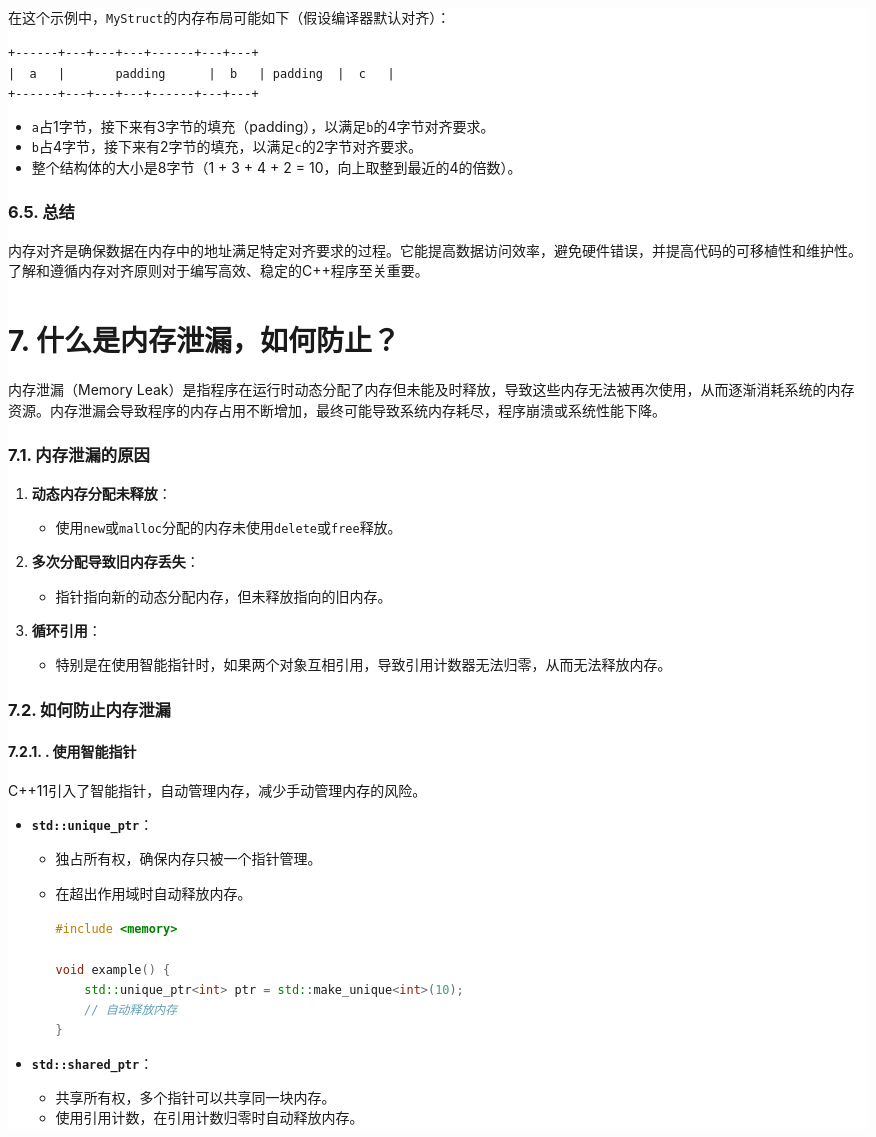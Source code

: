 
在这个示例中，`MyStruct`的内存布局可能如下（假设编译器默认对齐）：

```
+------+---+---+---+------+---+---+
|  a   |       padding      |  b   | padding  |  c   |
+------+---+---+---+------+---+---+
```

- `a`占1字节，接下来有3字节的填充（padding），以满足`b`的4字节对齐要求。
- `b`占4字节，接下来有2字节的填充，以满足`c`的2字节对齐要求。
- 整个结构体的大小是8字节（1 + 3 + 4 + 2 = 10，向上取整到最近的4的倍数）。

### 6.5. 总结

内存对齐是确保数据在内存中的地址满足特定对齐要求的过程。它能提高数据访问效率，避免硬件错误，并提高代码的可移植性和维护性。了解和遵循内存对齐原则对于编写高效、稳定的C++程序至关重要。

# 7. 什么是内存泄漏，如何防止？
内存泄漏（Memory Leak）是指程序在运行时动态分配了内存但未能及时释放，导致这些内存无法被再次使用，从而逐渐消耗系统的内存资源。内存泄漏会导致程序的内存占用不断增加，最终可能导致系统内存耗尽，程序崩溃或系统性能下降。

### 7.1. 内存泄漏的原因

1. **动态内存分配未释放**：
   - 使用`new`或`malloc`分配的内存未使用`delete`或`free`释放。

2. **多次分配导致旧内存丢失**：
   - 指针指向新的动态分配内存，但未释放指向的旧内存。

3. **循环引用**：
   - 特别是在使用智能指针时，如果两个对象互相引用，导致引用计数器无法归零，从而无法释放内存。

### 7.2. 如何防止内存泄漏

#### 7.2.1. . 使用智能指针

C++11引入了智能指针，自动管理内存，减少手动管理内存的风险。

- **`std::unique_ptr`**：
  - 独占所有权，确保内存只被一个指针管理。
  - 在超出作用域时自动释放内存。

    ```cpp
    #include <memory>
    
    void example() {
        std::unique_ptr<int> ptr = std::make_unique<int>(10);
        // 自动释放内存
    }
    ```

- **`std::shared_ptr`**：
  - 共享所有权，多个指针可以共享同一块内存。
  - 使用引用计数，在引用计数归零时自动释放内存。
